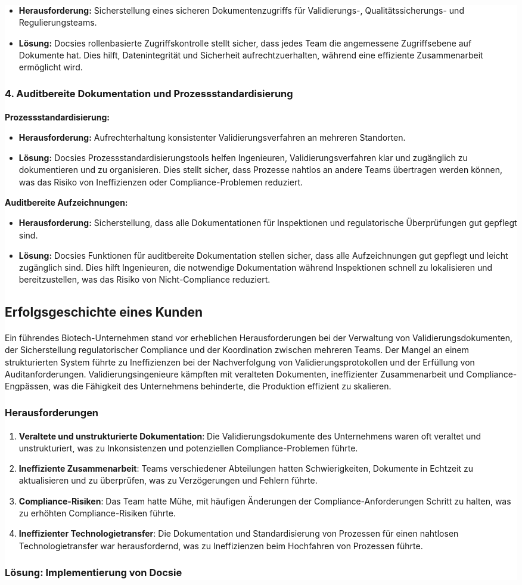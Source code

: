 * **Herausforderung:** Sicherstellung eines sicheren Dokumentenzugriffs für Validierungs-, Qualitätssicherungs- und Regulierungsteams.

* **Lösung:** Docsies rollenbasierte Zugriffskontrolle stellt sicher, dass jedes Team die angemessene Zugriffsebene auf Dokumente hat. Dies hilft, Datenintegrität und Sicherheit aufrechtzuerhalten, während eine effiziente Zusammenarbeit ermöglicht wird.

### 4. Auditbereite Dokumentation und Prozessstandardisierung

**Prozessstandardisierung:**

* **Herausforderung:** Aufrechterhaltung konsistenter Validierungsverfahren an mehreren Standorten.

* **Lösung:** Docsies Prozessstandardisierungstools helfen Ingenieuren, Validierungsverfahren klar und zugänglich zu dokumentieren und zu organisieren. Dies stellt sicher, dass Prozesse nahtlos an andere Teams übertragen werden können, was das Risiko von Ineffizienzen oder Compliance-Problemen reduziert.

**Auditbereite Aufzeichnungen:**

* **Herausforderung:** Sicherstellung, dass alle Dokumentationen für Inspektionen und regulatorische Überprüfungen gut gepflegt sind.

* **Lösung:** Docsies Funktionen für auditbereite Dokumentation stellen sicher, dass alle Aufzeichnungen gut gepflegt und leicht zugänglich sind. Dies hilft Ingenieuren, die notwendige Dokumentation während Inspektionen schnell zu lokalisieren und bereitzustellen, was das Risiko von Nicht-Compliance reduziert.

## Erfolgsgeschichte eines Kunden

Ein führendes Biotech-Unternehmen stand vor erheblichen Herausforderungen bei der Verwaltung von Validierungsdokumenten, der Sicherstellung regulatorischer Compliance und der Koordination zwischen mehreren Teams. Der Mangel an einem strukturierten System führte zu Ineffizienzen bei der Nachverfolgung von Validierungsprotokollen und der Erfüllung von Auditanforderungen. Validierungsingenieure kämpften mit veralteten Dokumenten, ineffizienter Zusammenarbeit und Compliance-Engpässen, was die Fähigkeit des Unternehmens behinderte, die Produktion effizient zu skalieren.

### Herausforderungen

1. **Veraltete und unstrukturierte Dokumentation**: Die Validierungsdokumente des Unternehmens waren oft veraltet und unstrukturiert, was zu Inkonsistenzen und potenziellen Compliance-Problemen führte.

2. **Ineffiziente Zusammenarbeit**: Teams verschiedener Abteilungen hatten Schwierigkeiten, Dokumente in Echtzeit zu aktualisieren und zu überprüfen, was zu Verzögerungen und Fehlern führte.

3. **Compliance-Risiken**: Das Team hatte Mühe, mit häufigen Änderungen der Compliance-Anforderungen Schritt zu halten, was zu erhöhten Compliance-Risiken führte.

4. **Ineffizienter Technologietransfer**: Die Dokumentation und Standardisierung von Prozessen für einen nahtlosen Technologietransfer war herausfordernd, was zu Ineffizienzen beim Hochfahren von Prozessen führte.

### Lösung: Implementierung von Docsie
